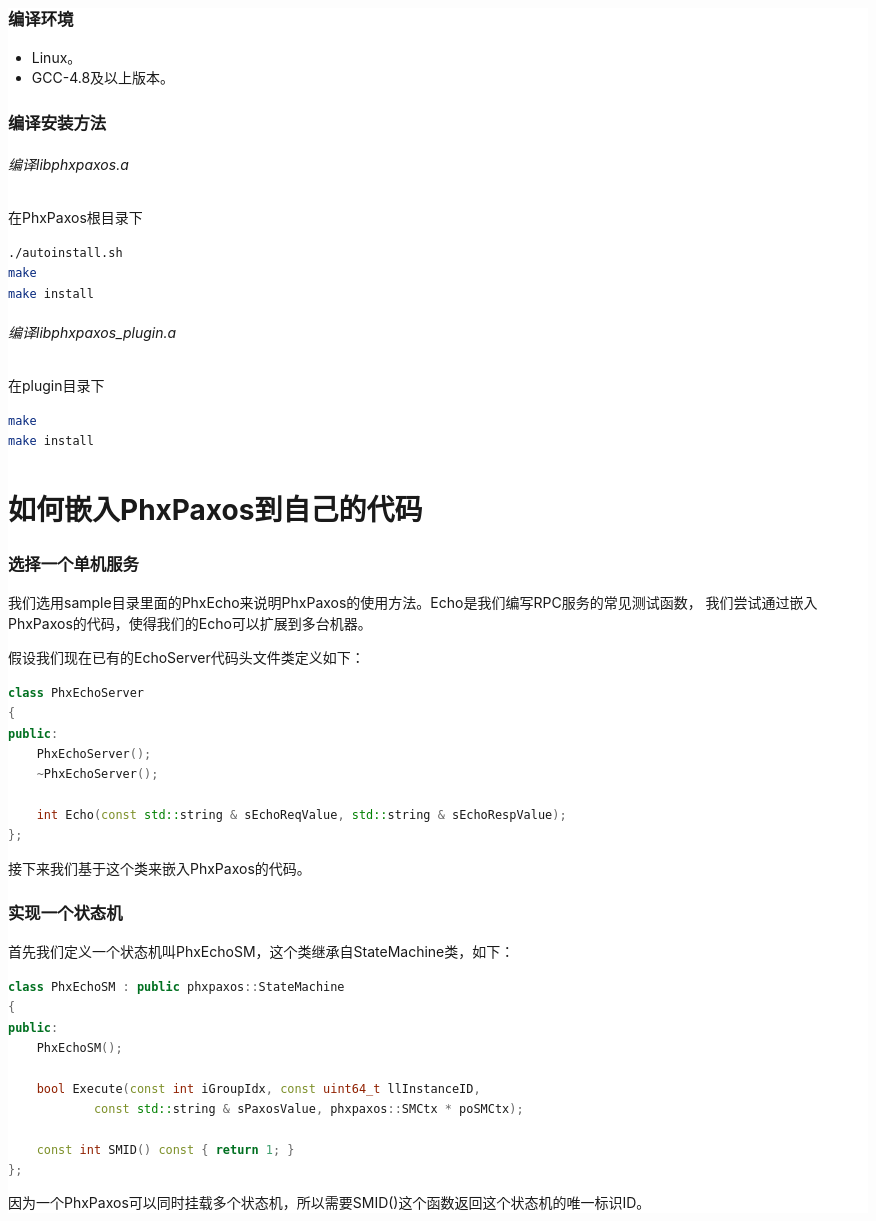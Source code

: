 ### 编译环境
 * Linux。
 * GCC-4.8及以上版本。
 
### 编译安装方法
###### 编译libphxpaxos.a
 
在PhxPaxos根目录下
```Bash
./autoinstall.sh
make
make install
```

###### 编译libphxpaxos_plugin.a
 
在plugin目录下
```Bash
make
make install
```

# 如何嵌入PhxPaxos到自己的代码
### 选择一个单机服务
我们选用sample目录里面的PhxEcho来说明PhxPaxos的使用方法。Echo是我们编写RPC服务的常见测试函数，
我们尝试通过嵌入PhxPaxos的代码，使得我们的Echo可以扩展到多台机器。

假设我们现在已有的EchoServer代码头文件类定义如下：
```c++
class PhxEchoServer
{
public:
    PhxEchoServer();
    ~PhxEchoServer();

    int Echo(const std::string & sEchoReqValue, std::string & sEchoRespValue);
};
```
接下来我们基于这个类来嵌入PhxPaxos的代码。

### 实现一个状态机
首先我们定义一个状态机叫PhxEchoSM，这个类继承自StateMachine类，如下：
```c++
class PhxEchoSM : public phxpaxos::StateMachine
{
public:
    PhxEchoSM();

    bool Execute(const int iGroupIdx, const uint64_t llInstanceID, 
            const std::string & sPaxosValue, phxpaxos::SMCtx * poSMCtx);

    const int SMID() const { return 1; }
};
```
因为一个PhxPaxos可以同时挂载多个状态机，所以需要SMID()这个函数返回这个状态机的唯一标识ID。
